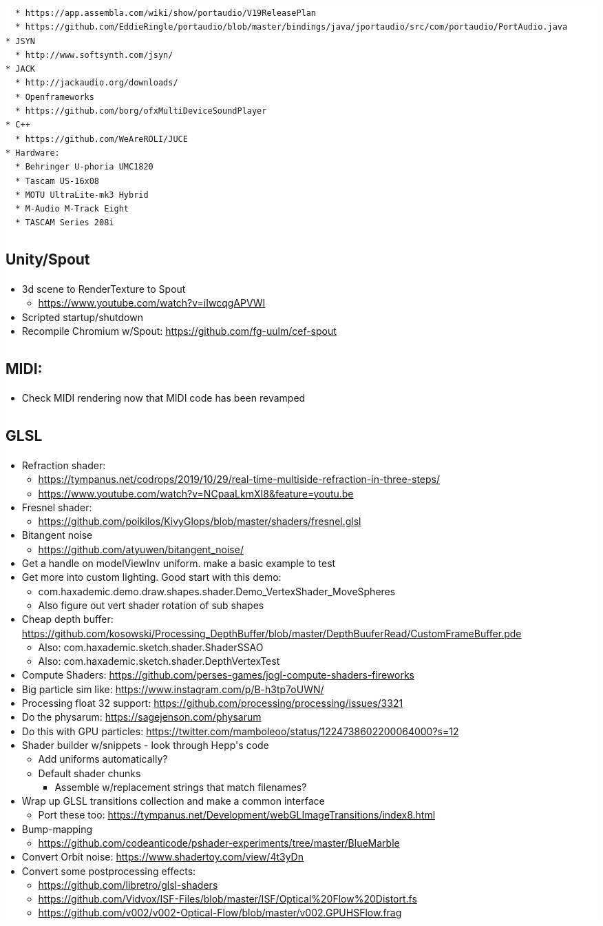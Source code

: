       * https://app.assembla.com/wiki/show/portaudio/V19ReleasePlan
      * https://github.com/EddieRingle/portaudio/blob/master/bindings/java/jportaudio/src/com/portaudio/PortAudio.java
    * JSYN
      * http://www.softsynth.com/jsyn/
    * JACK
      * http://jackaudio.org/downloads/
	  * Openframeworks
      * https://github.com/borg/ofxMultiDeviceSoundPlayer
    * C++
      * https://github.com/WeAreROLI/JUCE
    * Hardware:
      * Behringer U-phoria UMC1820
      * Tascam US-16x08
      * MOTU UltraLite-mk3 Hybrid
      * M-Audio M-Track Eight
      * TASCAM Series 208i

## Unity/Spout

  * 3d scene to RenderTexture to Spout
    * https://www.youtube.com/watch?v=iIwcqgAPVWI
  * Scripted startup/shutdown
  * Recompile Chromium w/Spout: https://github.com/fg-uulm/cef-spout

## MIDI:
  * Check MIDI rendering now that MIDI code has been revamped

## GLSL
  * Refraction shader: 
    * https://tympanus.net/codrops/2019/10/29/real-time-multiside-refraction-in-three-steps/
    * https://www.youtube.com/watch?v=NCpaaLkmXI8&feature=youtu.be
  * Fresnel shader:
    * https://github.com/poikilos/KivyGlops/blob/master/shaders/fresnel.glsl
  * Bitangent noise
    * https://github.com/atyuwen/bitangent_noise/
  * Get a handle on modelViewInv uniform. make a basic example to test
  * Get more into custom lighting. Good start with this demo:
    * com.haxademic.demo.draw.shapes.shader.Demo_VertexShader_MoveSpheres
    * Also figure out vert shader rotation of sub shapes
  * Cheap depth buffer: https://github.com/kosowski/Processing_DepthBuffer/blob/master/DepthBuuferRead/CustomFrameBuffer.pde
    * Also: com.haxademic.sketch.shader.ShaderSSAO
    * Also: com.haxademic.sketch.shader.DepthVertexTest
  * Compute Shaders: https://github.com/perses-games/jogl-compute-shaders-fireworks
  * Big particle sim like: https://www.instagram.com/p/B-h3tp7oUWN/
  * Processing float 32 support: https://github.com/processing/processing/issues/3321
  * Do the physarum: https://sagejenson.com/physarum
  * Do this with GPU particles: https://twitter.com/mamboleoo/status/1224738602200064000?s=12
  * Shader builder w/snippets - look through Hepp's code
    * Add uniforms automatically?
  	* Default shader chunks
  	  * Assemble w/replacement strings that match filenames?
  * Wrap up GLSL transitions collection and make a common interface
    * Port these too: https://tympanus.net/Development/webGLImageTransitions/index8.html
  * Bump-mapping
    * https://github.com/codeanticode/pshader-experiments/tree/master/BlueMarble
  * Convert Orbit noise: https://www.shadertoy.com/view/4t3yDn
  * Convert some postprocessing effects:
    * https://github.com/libretro/glsl-shaders
    * https://github.com/Vidvox/ISF-Files/blob/master/ISF/Optical%20Flow%20Distort.fs
    * https://github.com/v002/v002-Optical-Flow/blob/master/v002.GPUHSFlow.frag